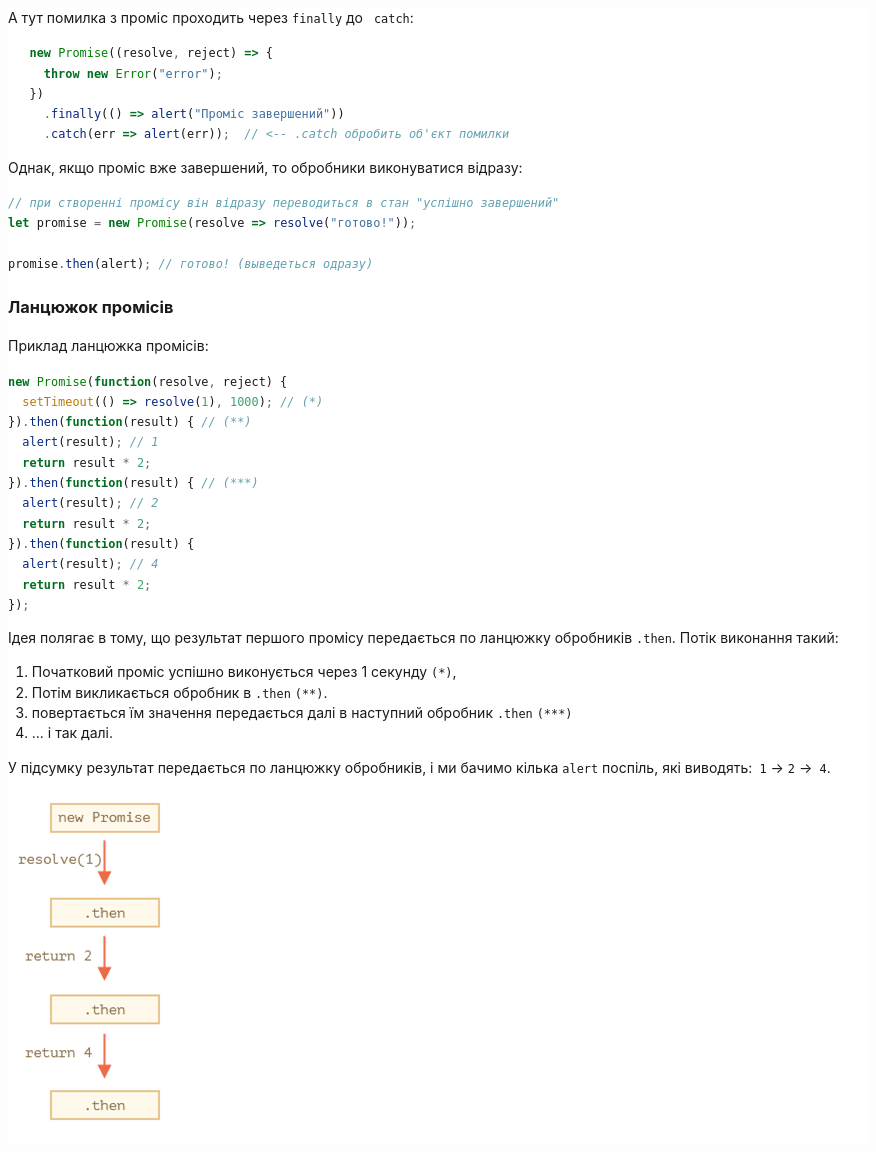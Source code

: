 А тут помилка з проміс проходить через `finally` до ` catch`:

```javascript
   new Promise((resolve, reject) => {
     throw new Error("error");
   })
     .finally(() => alert("Проміс завершений"))
     .catch(err => alert(err));  // <-- .catch обробить об'єкт помилки
```

Однак, якщо проміс вже завершений, то обробники виконуватися відразу:                      

```javascript
// при створенні промісу він відразу переводиться в стан "успішно завершений" 
let promise = new Promise(resolve => resolve("готово!"));

promise.then(alert); // готово! (выведеться одразу)
```

### Ланцюжок промісів

Приклад ланцюжка промісів:                      

```javascript
new Promise(function(resolve, reject) {
  setTimeout(() => resolve(1), 1000); // (*)
}).then(function(result) { // (**)
  alert(result); // 1
  return result * 2;
}).then(function(result) { // (***)
  alert(result); // 2
  return result * 2;
}).then(function(result) {
  alert(result); // 4
  return result * 2;
});
```

Ідея полягає в тому, що результат першого промісу передається по ланцюжку обробників `.then`. Потік виконання такий:

1. Початковий проміс успішно виконується через 1 секунду `(*)`,
2. Потім викликається обробник в `.then` `(**)`.
3. повертається їм значення передається далі в наступний обробник  `.then` `(***)` 
4. ... і так далі.

У підсумку результат передається по ланцюжку обробників, і ми бачимо кілька `alert` поспіль, які виводять:` 1` → `2` →` 4`. 

![](asyncjs/p4.png)
